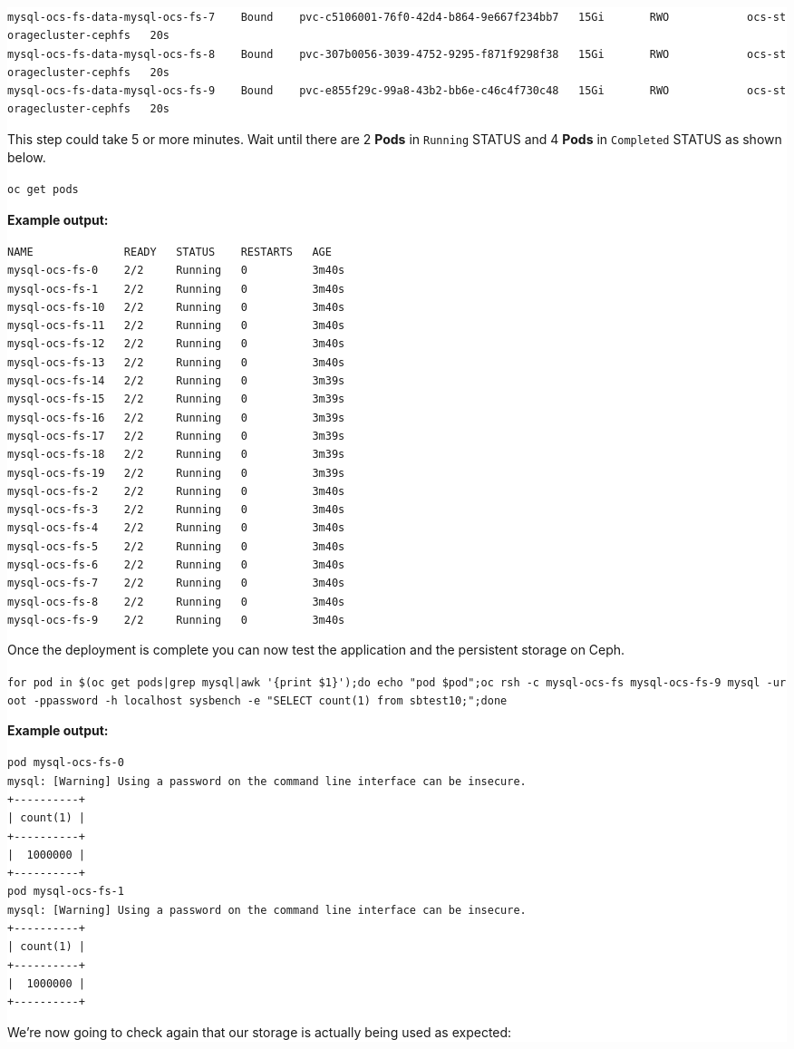 ```shell
mysql-ocs-fs-data-mysql-ocs-fs-7    Bound    pvc-c5106001-76f0-42d4-b864-9e667f234bb7   15Gi       RWO            ocs-storagecluster-cephfs   20s
mysql-ocs-fs-data-mysql-ocs-fs-8    Bound    pvc-307b0056-3039-4752-9295-f871f9298f38   15Gi       RWO            ocs-storagecluster-cephfs   20s
mysql-ocs-fs-data-mysql-ocs-fs-9    Bound    pvc-e855f29c-99a8-43b2-bb6e-c46c4f730c48   15Gi       RWO            ocs-storagecluster-cephfs   20s
```

This step could take 5 or more minutes. Wait until there are 2 **Pods** in
`Running` STATUS and 4 **Pods** in `Completed` STATUS as shown below.

```shell
oc get pods
```
**Example output:**

```shell
NAME              READY   STATUS    RESTARTS   AGE
mysql-ocs-fs-0    2/2     Running   0          3m40s
mysql-ocs-fs-1    2/2     Running   0          3m40s
mysql-ocs-fs-10   2/2     Running   0          3m40s
mysql-ocs-fs-11   2/2     Running   0          3m40s
mysql-ocs-fs-12   2/2     Running   0          3m40s
mysql-ocs-fs-13   2/2     Running   0          3m40s
mysql-ocs-fs-14   2/2     Running   0          3m39s
mysql-ocs-fs-15   2/2     Running   0          3m39s
mysql-ocs-fs-16   2/2     Running   0          3m39s
mysql-ocs-fs-17   2/2     Running   0          3m39s
mysql-ocs-fs-18   2/2     Running   0          3m39s
mysql-ocs-fs-19   2/2     Running   0          3m39s
mysql-ocs-fs-2    2/2     Running   0          3m40s
mysql-ocs-fs-3    2/2     Running   0          3m40s
mysql-ocs-fs-4    2/2     Running   0          3m40s
mysql-ocs-fs-5    2/2     Running   0          3m40s
mysql-ocs-fs-6    2/2     Running   0          3m40s
mysql-ocs-fs-7    2/2     Running   0          3m40s
mysql-ocs-fs-8    2/2     Running   0          3m40s
mysql-ocs-fs-9    2/2     Running   0          3m40s

```
Once the deployment is complete you can now test the application and the persistent storage on Ceph.

```shell
for pod in $(oc get pods|grep mysql|awk '{print $1}');do echo "pod $pod";oc rsh -c mysql-ocs-fs mysql-ocs-fs-9 mysql -uroot -ppassword -h localhost sysbench -e "SELECT count(1) from sbtest10;";done
```
**Example output:**

```shell
pod mysql-ocs-fs-0
mysql: [Warning] Using a password on the command line interface can be insecure.
+----------+
| count(1) |
+----------+
|  1000000 |
+----------+
pod mysql-ocs-fs-1
mysql: [Warning] Using a password on the command line interface can be insecure.
+----------+
| count(1) |
+----------+
|  1000000 |
+----------+
```
We’re now going to check again that our storage is actually being used as expected:
```shell
```